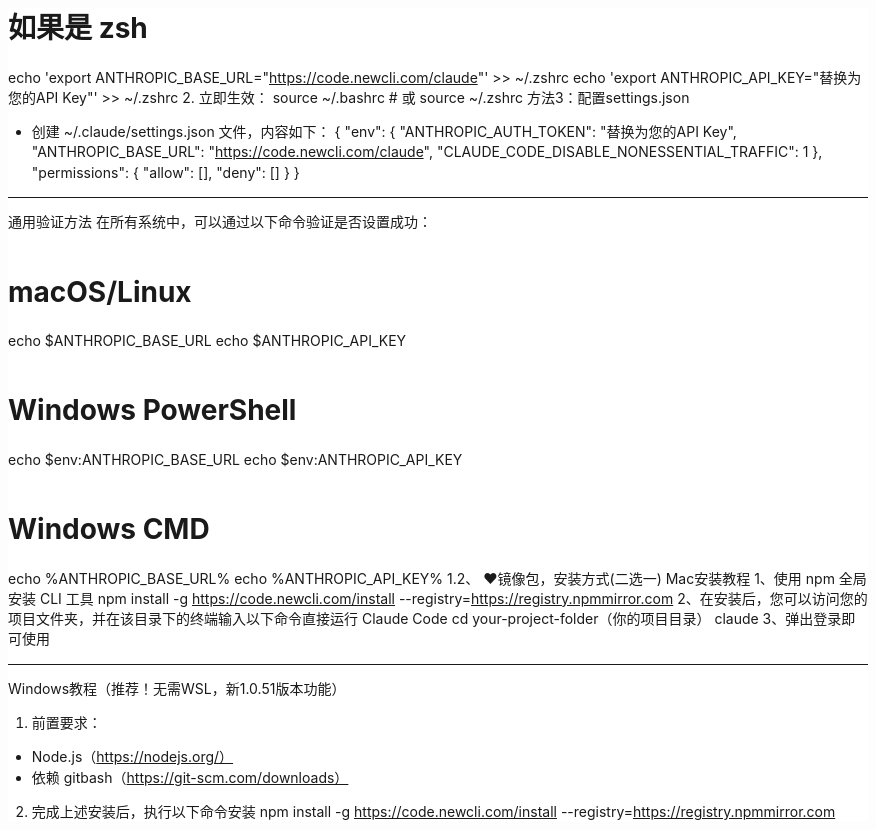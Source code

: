 # 如果是 zsh
echo 'export ANTHROPIC_BASE_URL="https://code.newcli.com/claude"' >> ~/.zshrc
echo 'export ANTHROPIC_API_KEY="替换为您的API Key"' >> ~/.zshrc
2. 立即生效：
source ~/.bashrc  # 或 source ~/.zshrc
方法3：配置settings.json
- 创建 ~/.claude/settings.json 文件，内容如下：
{
  "env": {
    "ANTHROPIC_AUTH_TOKEN": "替换为您的API Key",
    "ANTHROPIC_BASE_URL": "https://code.newcli.com/claude",
    "CLAUDE_CODE_DISABLE_NONESSENTIAL_TRAFFIC": 1
  },
  "permissions": {
    "allow": [],
    "deny": []
  }
}

---
通用验证方法
在所有系统中，可以通过以下命令验证是否设置成功：
# macOS/Linux
echo $ANTHROPIC_BASE_URL
echo $ANTHROPIC_API_KEY

# Windows PowerShell
echo $env:ANTHROPIC_BASE_URL
echo $env:ANTHROPIC_API_KEY

# Windows CMD
echo %ANTHROPIC_BASE_URL%
echo %ANTHROPIC_API_KEY%
1.2、 ❤️镜像包，安装方式(二选一)
Mac安装教程
1、使用 npm 全局安装 CLI 工具
npm install -g https://code.newcli.com/install --registry=https://registry.npmmirror.com
2、在安装后，您可以访问您的项目文件夹，并在该目录下的终端输入以下命令直接运行 Claude Code
cd your-project-folder（你的项目目录）
claude
3、弹出登录即可使用

---
Windows教程（推荐！无需WSL，新1.0.51版本功能）
1. 前置要求：
  - Node.js（https://nodejs.org/）
  - 依赖 gitbash（https://git-scm.com/downloads）
2. 完成上述安装后，执行以下命令安装
npm install -g https://code.newcli.com/install --registry=https://registry.npmmirror.com
